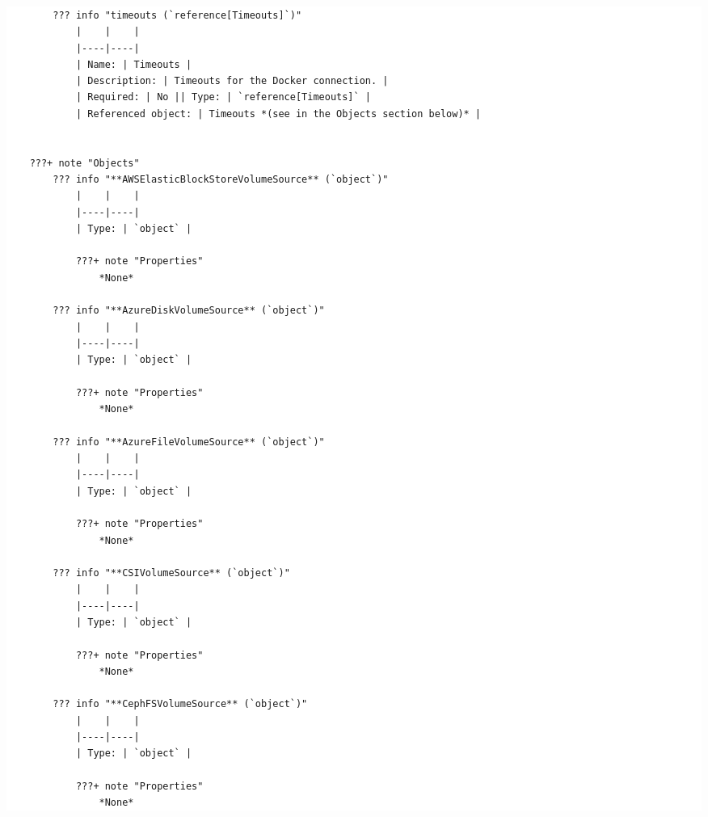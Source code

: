                 
            ??? info "timeouts (`reference[Timeouts]`)"
                |    |    |
                |----|----|
                | Name: | Timeouts |
                | Description: | Timeouts for the Docker connection. |
                | Required: | No || Type: | `reference[Timeouts]` |
                | Referenced object: | Timeouts *(see in the Objects section below)* |
                
                
        ???+ note "Objects"
            ??? info "**AWSElasticBlockStoreVolumeSource** (`object`)"
                |    |    |
                |----|----|
                | Type: | `object` |
                
                ???+ note "Properties"
                    *None*
                
            ??? info "**AzureDiskVolumeSource** (`object`)"
                |    |    |
                |----|----|
                | Type: | `object` |
                
                ???+ note "Properties"
                    *None*
                
            ??? info "**AzureFileVolumeSource** (`object`)"
                |    |    |
                |----|----|
                | Type: | `object` |
                
                ???+ note "Properties"
                    *None*
                
            ??? info "**CSIVolumeSource** (`object`)"
                |    |    |
                |----|----|
                | Type: | `object` |
                
                ???+ note "Properties"
                    *None*
                
            ??? info "**CephFSVolumeSource** (`object`)"
                |    |    |
                |----|----|
                | Type: | `object` |
                
                ???+ note "Properties"
                    *None*
                